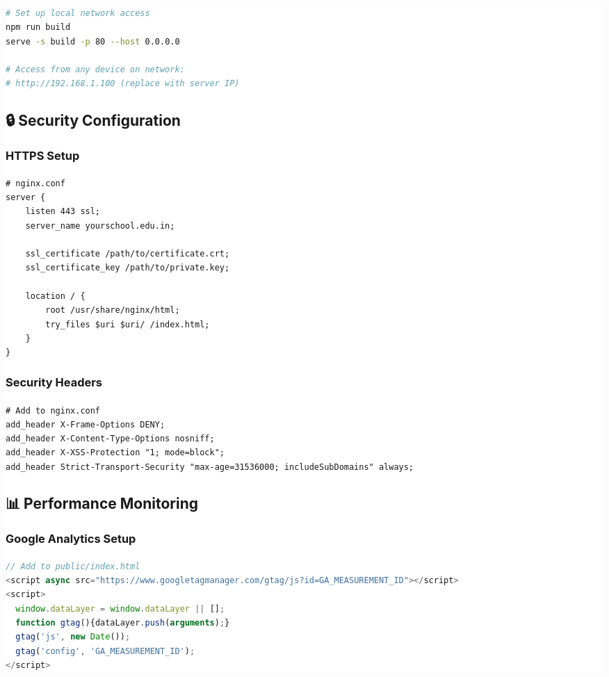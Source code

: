 ```bash
# Set up local network access
npm run build
serve -s build -p 80 --host 0.0.0.0

# Access from any device on network:
# http://192.168.1.100 (replace with server IP)
```

## 🔒 Security Configuration

### HTTPS Setup
```nginx
# nginx.conf
server {
    listen 443 ssl;
    server_name yourschool.edu.in;
    
    ssl_certificate /path/to/certificate.crt;
    ssl_certificate_key /path/to/private.key;
    
    location / {
        root /usr/share/nginx/html;
        try_files $uri $uri/ /index.html;
    }
}
```

### Security Headers
```nginx
# Add to nginx.conf
add_header X-Frame-Options DENY;
add_header X-Content-Type-Options nosniff;
add_header X-XSS-Protection "1; mode=block";
add_header Strict-Transport-Security "max-age=31536000; includeSubDomains" always;
```

## 📊 Performance Monitoring

### Google Analytics Setup
```javascript
// Add to public/index.html
<script async src="https://www.googletagmanager.com/gtag/js?id=GA_MEASUREMENT_ID"></script>
<script>
  window.dataLayer = window.dataLayer || [];
  function gtag(){dataLayer.push(arguments);}
  gtag('js', new Date());
  gtag('config', 'GA_MEASUREMENT_ID');
</script>
```
